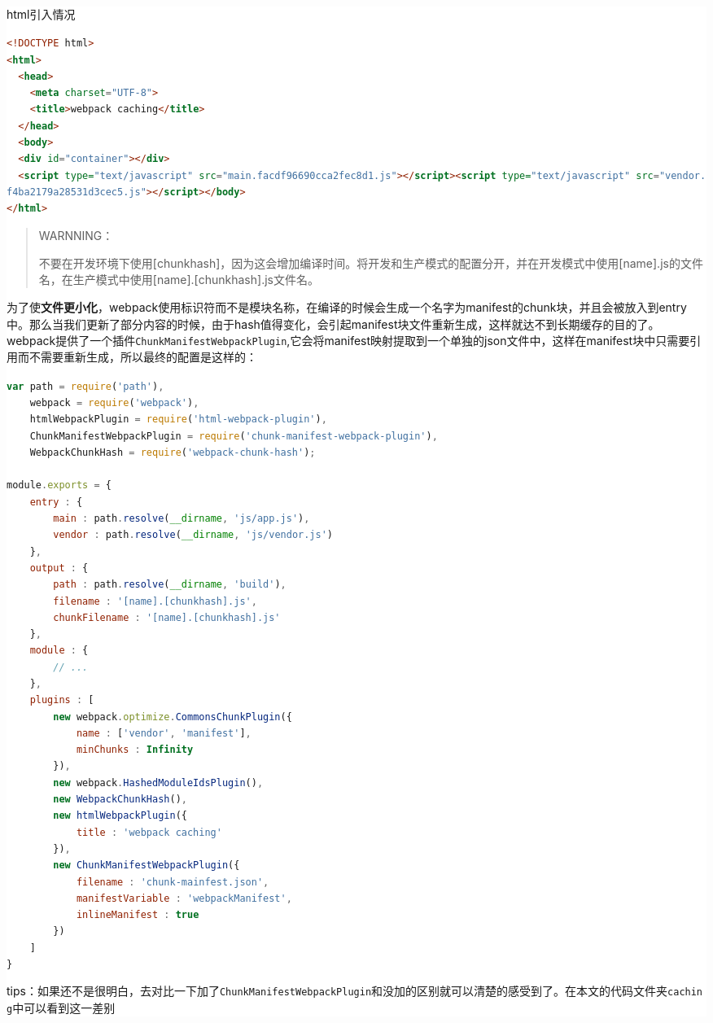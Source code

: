 html引入情况

```html
<!DOCTYPE html>
<html>
  <head>
    <meta charset="UTF-8">
    <title>webpack caching</title>
  </head>
  <body>
  <div id="container"></div>
  <script type="text/javascript" src="main.facdf96690cca2fec8d1.js"></script><script type="text/javascript" src="vendor.f4ba2179a28531d3cec5.js"></script></body>
</html>
```

> WARNNING：
>
> 不要在开发环境下使用[chunkhash]，因为这会增加编译时间。将开发和生产模式的配置分开，并在开发模式中使用[name].js的文件名，在生产模式中使用[name].[chunkhash].js文件名。

为了使**文件更小化**，webpack使用标识符而不是模块名称，在编译的时候会生成一个名字为manifest的chunk块，并且会被放入到entry中。那么当我们更新了部分内容的时候，由于hash值得变化，会引起manifest块文件重新生成，这样就达不到长期缓存的目的了。webpack提供了一个插件`ChunkManifestWebpackPlugin`,它会将manifest映射提取到一个单独的json文件中，这样在manifest块中只需要引用而不需要重新生成，所以最终的配置是这样的：

```javascript
var path = require('path'),
	webpack = require('webpack'),
	htmlWebpackPlugin = require('html-webpack-plugin'),
	ChunkManifestWebpackPlugin = require('chunk-manifest-webpack-plugin'),
	WebpackChunkHash = require('webpack-chunk-hash');

module.exports = {
	entry : {
		main : path.resolve(__dirname, 'js/app.js'),
		vendor : path.resolve(__dirname, 'js/vendor.js')
	},
	output : {
		path : path.resolve(__dirname, 'build'),
		filename : '[name].[chunkhash].js',
		chunkFilename : '[name].[chunkhash].js'
	},
	module : {
		// ...
	},
	plugins : [
		new webpack.optimize.CommonsChunkPlugin({
			name : ['vendor', 'manifest'],
			minChunks : Infinity
		}),
		new webpack.HashedModuleIdsPlugin(),
		new WebpackChunkHash(),
		new htmlWebpackPlugin({
			title : 'webpack caching'
		}),
		new ChunkManifestWebpackPlugin({
			filename : 'chunk-mainfest.json',
			manifestVariable : 'webpackManifest',
			inlineManifest : true
		})
	]
}
```

tips：如果还不是很明白，去对比一下加了`ChunkManifestWebpackPlugin`和没加的区别就可以清楚的感受到了。在本文的代码文件夹`caching`中可以看到这一差别

